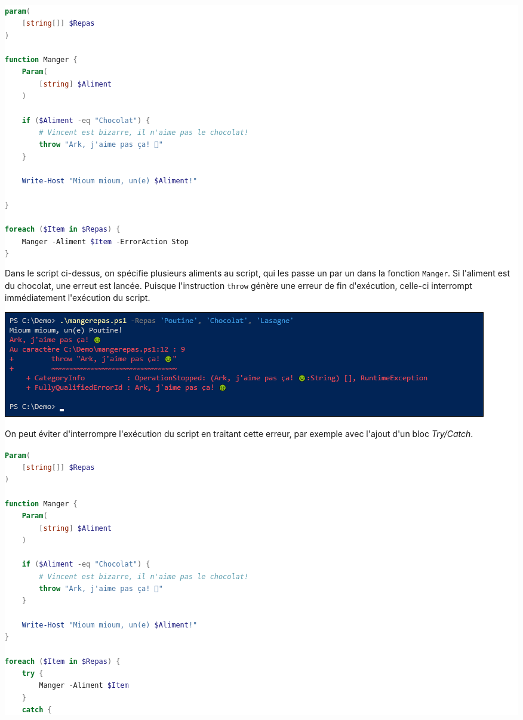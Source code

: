 ```powershell
param(
    [string[]] $Repas
)

function Manger {
    Param(
        [string] $Aliment
    )

    if ($Aliment -eq "Chocolat") {
        # Vincent est bizarre, il n'aime pas le chocolat!
        throw "Ark, j'aime pas ça! 🤢"
    }

    Write-Host "Mioum mioum, un(e) $Aliment!"

}

foreach ($Item in $Repas) {
    Manger -Aliment $Item -ErrorAction Stop
}
```

Dans le script ci-dessus, on spécifie plusieurs aliments au script, qui les passe un par un dans la fonction `Manger`. Si l'aliment est du chocolat, une erreut est lancée. Puisque l'instruction `throw` génère une erreur de fin d'exécution, celle-ci interrompt immédiatement l'exécution du script.

![image](./assets/r08/throw01.png)

On peut éviter d'interrompre l'exécution du script en traitant cette erreur, par exemple avec l'ajout d'un bloc *Try/Catch*.

```powershell
Param(
    [string[]] $Repas
)

function Manger {
    Param(
        [string] $Aliment
    )

    if ($Aliment -eq "Chocolat") {
        # Vincent est bizarre, il n'aime pas le chocolat!
        throw "Ark, j'aime pas ça! 🤢"
    }

    Write-Host "Mioum mioum, un(e) $Aliment!"
}

foreach ($Item in $Repas) {
    try {
        Manger -Aliment $Item
    }
    catch {
```